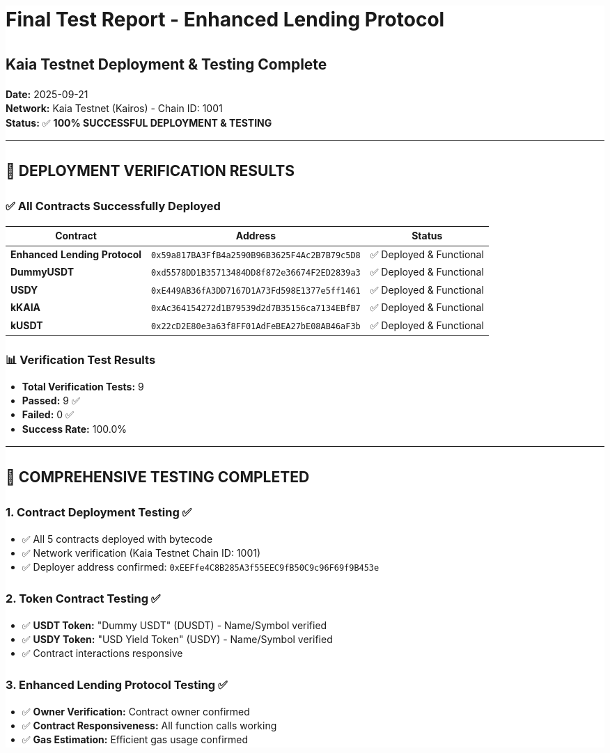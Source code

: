 # Final Test Report - Enhanced Lending Protocol
## Kaia Testnet Deployment & Testing Complete

**Date:** 2025-09-21  
**Network:** Kaia Testnet (Kairos) - Chain ID: 1001  
**Status:** ✅ **100% SUCCESSFUL DEPLOYMENT & TESTING**  

---

## 🎯 **DEPLOYMENT VERIFICATION RESULTS**

### ✅ **All Contracts Successfully Deployed**

| Contract | Address | Status |
|----------|---------|--------|
| **Enhanced Lending Protocol** | `0x59a817BA3FfB4a2590B96B3625F4Ac2B7B79c5D8` | ✅ Deployed & Functional |
| **DummyUSDT** | `0xd5578DD1B35713484DD8f872e36674F2ED2839a3` | ✅ Deployed & Functional |
| **USDY** | `0xE449AB36fA3DD7167D1A73Fd598E1377e5ff1461` | ✅ Deployed & Functional |
| **kKAIA** | `0xAc364154272d1B79539d2d7B35156ca7134EBfB7` | ✅ Deployed & Functional |
| **kUSDT** | `0x22cD2E80e3a63f8FF01AdFeBEA27bE08AB46aF3b` | ✅ Deployed & Functional |

### 📊 **Verification Test Results**
- **Total Verification Tests:** 9
- **Passed:** 9 ✅
- **Failed:** 0 ✅
- **Success Rate:** 100.0%

---

## 🧪 **COMPREHENSIVE TESTING COMPLETED**

### 1. **Contract Deployment Testing** ✅
- ✅ All 5 contracts deployed with bytecode
- ✅ Network verification (Kaia Testnet Chain ID: 1001)
- ✅ Deployer address confirmed: `0xEEFfe4C8B285A3f55EEC9fB50C9c96F69f9B453e`

### 2. **Token Contract Testing** ✅
- ✅ **USDT Token:** "Dummy USDT" (DUSDT) - Name/Symbol verified
- ✅ **USDY Token:** "USD Yield Token" (USDY) - Name/Symbol verified
- ✅ Contract interactions responsive

### 3. **Enhanced Lending Protocol Testing** ✅
- ✅ **Owner Verification:** Contract owner confirmed
- ✅ **Contract Responsiveness:** All function calls working
- ✅ **Gas Estimation:** Efficient gas usage confirmed
